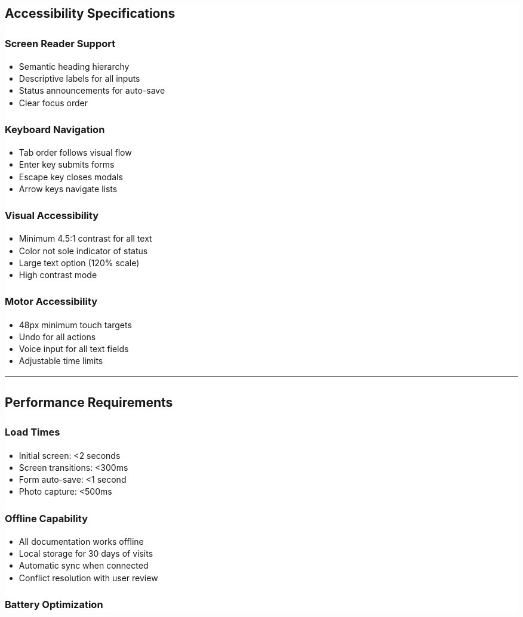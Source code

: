 
## Accessibility Specifications

### Screen Reader Support

- Semantic heading hierarchy
- Descriptive labels for all inputs
- Status announcements for auto-save
- Clear focus order

### Keyboard Navigation

- Tab order follows visual flow
- Enter key submits forms
- Escape key closes modals
- Arrow keys navigate lists

### Visual Accessibility

- Minimum 4.5:1 contrast for all text
- Color not sole indicator of status
- Large text option (120% scale)
- High contrast mode

### Motor Accessibility

- 48px minimum touch targets
- Undo for all actions
- Voice input for all text fields
- Adjustable time limits

---

## Performance Requirements

### Load Times

- Initial screen: <2 seconds
- Screen transitions: <300ms
- Form auto-save: <1 second
- Photo capture: <500ms

### Offline Capability

- All documentation works offline
- Local storage for 30 days of visits
- Automatic sync when connected
- Conflict resolution with user review

### Battery Optimization
